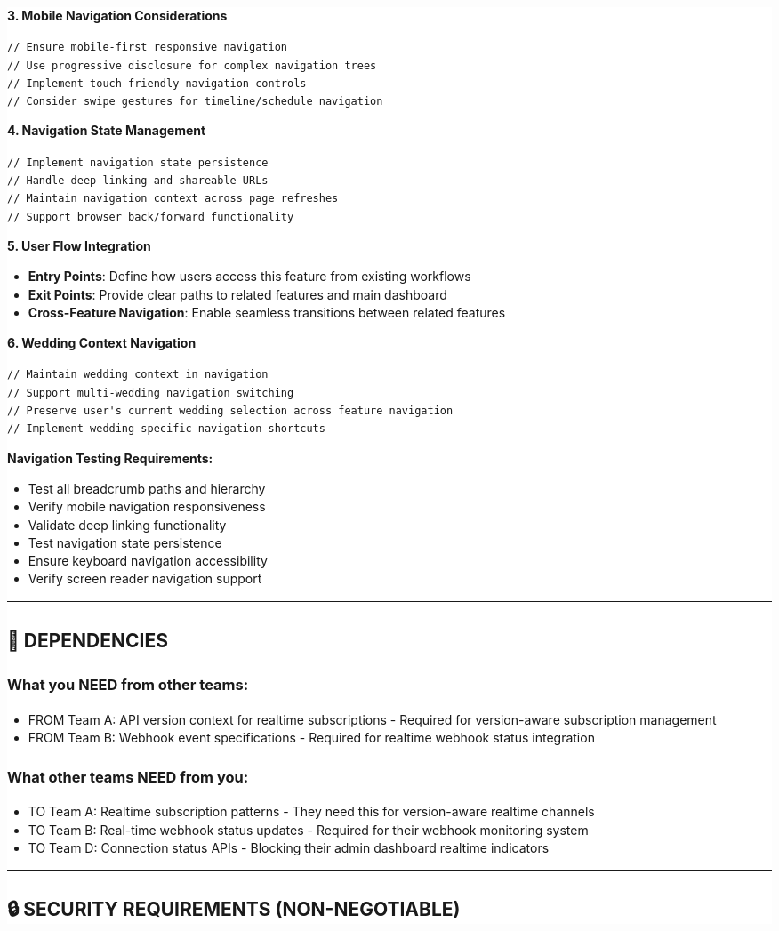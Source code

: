 **3. Mobile Navigation Considerations**
```tsx
// Ensure mobile-first responsive navigation
// Use progressive disclosure for complex navigation trees
// Implement touch-friendly navigation controls
// Consider swipe gestures for timeline/schedule navigation
```

**4. Navigation State Management**
```tsx
// Implement navigation state persistence
// Handle deep linking and shareable URLs
// Maintain navigation context across page refreshes
// Support browser back/forward functionality
```

**5. User Flow Integration**
- **Entry Points**: Define how users access this feature from existing workflows
- **Exit Points**: Provide clear paths to related features and main dashboard
- **Cross-Feature Navigation**: Enable seamless transitions between related features

**6. Wedding Context Navigation**
```tsx
// Maintain wedding context in navigation
// Support multi-wedding navigation switching
// Preserve user's current wedding selection across feature navigation
// Implement wedding-specific navigation shortcuts
```

**Navigation Testing Requirements:**
- Test all breadcrumb paths and hierarchy
- Verify mobile navigation responsiveness
- Validate deep linking functionality
- Test navigation state persistence
- Ensure keyboard navigation accessibility
- Verify screen reader navigation support

---

## 🔗 DEPENDENCIES

### What you NEED from other teams:
- FROM Team A: API version context for realtime subscriptions - Required for version-aware subscription management
- FROM Team B: Webhook event specifications - Required for realtime webhook status integration

### What other teams NEED from you:
- TO Team A: Realtime subscription patterns - They need this for version-aware realtime channels
- TO Team B: Real-time webhook status updates - Required for their webhook monitoring system
- TO Team D: Connection status APIs - Blocking their admin dashboard realtime indicators

---

## 🔒 SECURITY REQUIREMENTS (NON-NEGOTIABLE)
